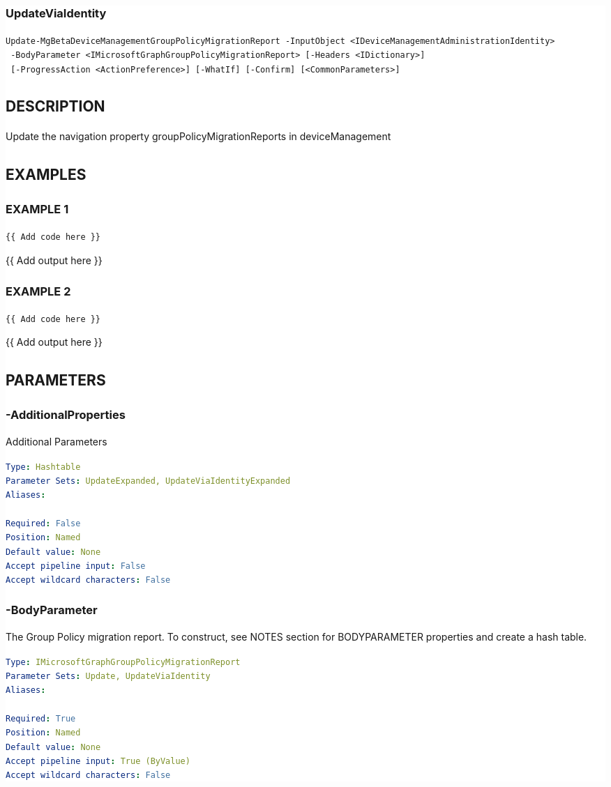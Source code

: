 ### UpdateViaIdentity
```
Update-MgBetaDeviceManagementGroupPolicyMigrationReport -InputObject <IDeviceManagementAdministrationIdentity>
 -BodyParameter <IMicrosoftGraphGroupPolicyMigrationReport> [-Headers <IDictionary>]
 [-ProgressAction <ActionPreference>] [-WhatIf] [-Confirm] [<CommonParameters>]
```

## DESCRIPTION
Update the navigation property groupPolicyMigrationReports in deviceManagement

## EXAMPLES

### EXAMPLE 1
```
{{ Add code here }}
```

{{ Add output here }}

### EXAMPLE 2
```
{{ Add code here }}
```

{{ Add output here }}

## PARAMETERS

### -AdditionalProperties
Additional Parameters

```yaml
Type: Hashtable
Parameter Sets: UpdateExpanded, UpdateViaIdentityExpanded
Aliases:

Required: False
Position: Named
Default value: None
Accept pipeline input: False
Accept wildcard characters: False
```

### -BodyParameter
The Group Policy migration report.
To construct, see NOTES section for BODYPARAMETER properties and create a hash table.

```yaml
Type: IMicrosoftGraphGroupPolicyMigrationReport
Parameter Sets: Update, UpdateViaIdentity
Aliases:

Required: True
Position: Named
Default value: None
Accept pipeline input: True (ByValue)
Accept wildcard characters: False
```
